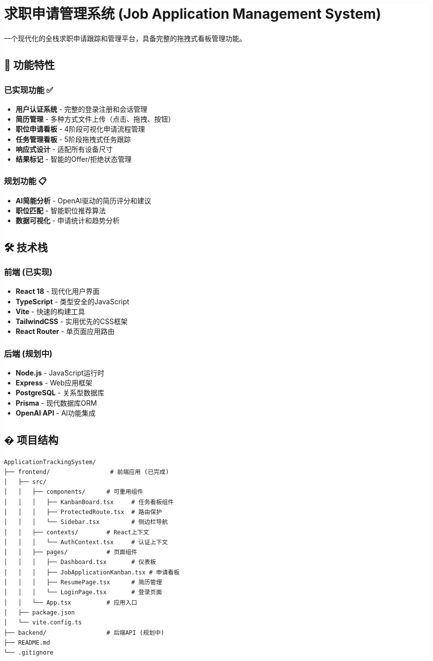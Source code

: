 # 求职申请管理系统 (Job Application Management System)

一个现代化的全栈求职申请跟踪和管理平台，具备完整的拖拽式看板管理功能。

## 🚀 功能特性

### 已实现功能 ✅
- **用户认证系统** - 完整的登录注册和会话管理
- **简历管理** - 多种方式文件上传（点击、拖拽、按钮）
- **职位申请看板** - 4阶段可视化申请流程管理
- **任务管理看板** - 5阶段拖拽式任务跟踪
- **响应式设计** - 适配所有设备尺寸
- **结果标记** - 智能的Offer/拒绝状态管理

### 规划功能 📋
- **AI简能分析** - OpenAI驱动的简历评分和建议
- **职位匹配** - 智能职位推荐算法
- **数据可视化** - 申请统计和趋势分析

## 🛠 技术栈

### 前端 (已实现)
- **React 18** - 现代化用户界面
- **TypeScript** - 类型安全的JavaScript
- **Vite** - 快速的构建工具
- **TailwindCSS** - 实用优先的CSS框架
- **React Router** - 单页面应用路由

### 后端 (规划中)
- **Node.js** - JavaScript运行时
- **Express** - Web应用框架
- **PostgreSQL** - 关系型数据库
- **Prisma** - 现代数据库ORM
- **OpenAI API** - AI功能集成

## � 项目结构

```
ApplicationTrackingSystem/
├── frontend/                 # 前端应用 (已完成)
│   ├── src/
│   │   ├── components/      # 可重用组件
│   │   │   ├── KanbanBoard.tsx     # 任务看板组件
│   │   │   ├── ProtectedRoute.tsx  # 路由保护
│   │   │   └── Sidebar.tsx         # 侧边栏导航
│   │   ├── contexts/        # React上下文
│   │   │   └── AuthContext.tsx     # 认证上下文
│   │   ├── pages/           # 页面组件
│   │   │   ├── Dashboard.tsx       # 仪表板
│   │   │   ├── JobApplicationKanban.tsx # 申请看板
│   │   │   ├── ResumePage.tsx      # 简历管理
│   │   │   └── LoginPage.tsx       # 登录页面
│   │   └── App.tsx          # 应用入口
│   ├── package.json
│   └── vite.config.ts
├── backend/                 # 后端API (规划中)
├── README.md
└── .gitignore
```